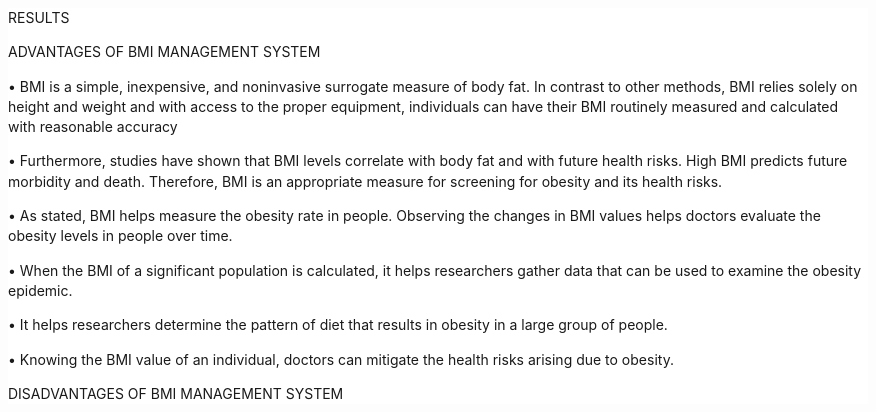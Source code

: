 





 
RESULTS










































ADVANTAGES OF 
BMI MANAGEMENT SYSTEM

•	BMI is a simple, inexpensive, and noninvasive surrogate measure of body fat. In contrast to other methods, BMI relies solely on height and weight and with access to the proper equipment, individuals can have their BMI routinely measured and calculated with reasonable accuracy

•	Furthermore, studies have shown that BMI levels correlate with body fat and with future health risks. High BMI predicts future morbidity and death. Therefore, BMI is an appropriate measure for screening for obesity and its health risks.

•	As stated, BMI helps measure the obesity rate in people. Observing the changes in BMI values helps doctors evaluate the obesity levels in people over time.

•	When the BMI of a significant population is calculated, it helps researchers gather data that can be used to examine the obesity epidemic.

•	It helps researchers determine the pattern of diet that results in obesity in a large group of people.

•	Knowing the BMI value of an individual, doctors can mitigate the health risks arising due to obesity.


DISADVANTAGES OF
     BMI MANAGEMENT SYSTEM
